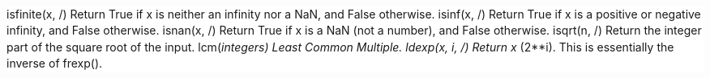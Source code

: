 <span class="w">    </span><span class="n">isfinite</span><span class="p">(</span><span class="n">x</span><span class="p">,</span><span class="w"> </span><span class="o">/</span><span class="p">)</span>
<span class="w">        </span><span class="n">Return</span><span class="w"> </span><span class="n">True</span><span class="w"> </span><span class="k">if</span><span class="w"> </span><span class="n">x</span><span class="w"> </span><span class="k">is</span><span class="w"> </span><span class="n">neither</span><span class="w"> </span><span class="n">an</span><span class="w"> </span><span class="n">infinity</span><span class="w"> </span><span class="n">nor</span><span class="w"> </span><span class="n">a</span><span class="w"> </span><span class="n">NaN</span><span class="p">,</span><span class="w"> </span><span class="ow">and</span><span class="w"> </span><span class="n">False</span><span class="w"> </span><span class="n">otherwise</span><span class="o">.</span>
<span class="w">    </span>
<span class="w">    </span><span class="n">isinf</span><span class="p">(</span><span class="n">x</span><span class="p">,</span><span class="w"> </span><span class="o">/</span><span class="p">)</span>
<span class="w">        </span><span class="n">Return</span><span class="w"> </span><span class="n">True</span><span class="w"> </span><span class="k">if</span><span class="w"> </span><span class="n">x</span><span class="w"> </span><span class="k">is</span><span class="w"> </span><span class="n">a</span><span class="w"> </span><span class="n">positive</span><span class="w"> </span><span class="ow">or</span><span class="w"> </span><span class="n">negative</span><span class="w"> </span><span class="n">infinity</span><span class="p">,</span><span class="w"> </span><span class="ow">and</span><span class="w"> </span><span class="n">False</span><span class="w"> </span><span class="n">otherwise</span><span class="o">.</span>
<span class="w">    </span>
<span class="w">    </span><span class="n">isnan</span><span class="p">(</span><span class="n">x</span><span class="p">,</span><span class="w"> </span><span class="o">/</span><span class="p">)</span>
<span class="w">        </span><span class="n">Return</span><span class="w"> </span><span class="n">True</span><span class="w"> </span><span class="k">if</span><span class="w"> </span><span class="n">x</span><span class="w"> </span><span class="k">is</span><span class="w"> </span><span class="n">a</span><span class="w"> </span><span class="n">NaN</span><span class="w"> </span><span class="p">(</span><span class="ow">not</span><span class="w"> </span><span class="n">a</span><span class="w"> </span><span class="n">number</span><span class="p">),</span><span class="w"> </span><span class="ow">and</span><span class="w"> </span><span class="n">False</span><span class="w"> </span><span class="n">otherwise</span><span class="o">.</span>
<span class="w">    </span>
<span class="w">    </span><span class="n">isqrt</span><span class="p">(</span><span class="n">n</span><span class="p">,</span><span class="w"> </span><span class="o">/</span><span class="p">)</span>
<span class="w">        </span><span class="n">Return</span><span class="w"> </span><span class="n">the</span><span class="w"> </span><span class="n">integer</span><span class="w"> </span><span class="n">part</span><span class="w"> </span><span class="n">of</span><span class="w"> </span><span class="n">the</span><span class="w"> </span><span class="n">square</span><span class="w"> </span><span class="n">root</span><span class="w"> </span><span class="n">of</span><span class="w"> </span><span class="n">the</span><span class="w"> </span><span class="n">input</span><span class="o">.</span>
<span class="w">    </span>
<span class="w">    </span><span class="n">lcm</span><span class="p">(</span><span class="o">*</span><span class="n">integers</span><span class="p">)</span>
<span class="w">        </span><span class="n">Least</span><span class="w"> </span><span class="n">Common</span><span class="w"> </span><span class="n">Multiple</span><span class="o">.</span>
<span class="w">    </span>
<span class="w">    </span><span class="n">ldexp</span><span class="p">(</span><span class="n">x</span><span class="p">,</span><span class="w"> </span><span class="n">i</span><span class="p">,</span><span class="w"> </span><span class="o">/</span><span class="p">)</span>
<span class="w">        </span><span class="n">Return</span><span class="w"> </span><span class="n">x</span><span class="w"> </span><span class="o">*</span><span class="w"> </span><span class="p">(</span><span class="mi">2</span><span class="o">**</span><span class="n">i</span><span class="p">)</span><span class="o">.</span>
<span class="w">        </span>
<span class="w">        </span><span class="n">This</span><span class="w"> </span><span class="k">is</span><span class="w"> </span><span class="n">essentially</span><span class="w"> </span><span class="n">the</span><span class="w"> </span><span class="n">inverse</span><span class="w"> </span><span class="n">of</span><span class="w"> </span><span class="n">frexp</span><span class="p">()</span><span class="o">.</span>
<span class="w">    </span>